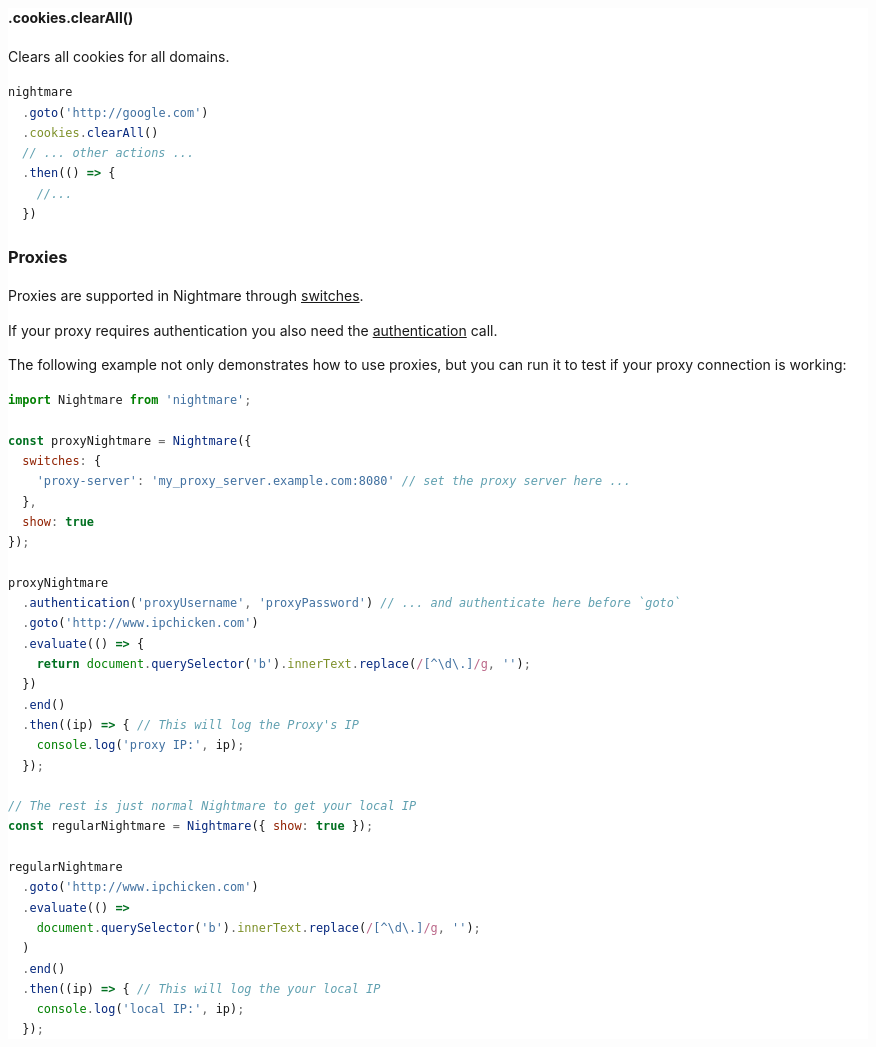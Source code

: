#### .cookies.clearAll()

Clears all cookies for all domains.

```js
nightmare
  .goto('http://google.com')
  .cookies.clearAll()
  // ... other actions ...
  .then(() => {
    //...
  })
```

### Proxies

Proxies are supported in Nightmare through [switches](#switches).

If your proxy requires authentication you also need the [authentication](#authenticationuser-password) call.

The following example not only demonstrates how to use proxies, but you can run it to test if your proxy connection is working:

```js
import Nightmare from 'nightmare';

const proxyNightmare = Nightmare({
  switches: {
    'proxy-server': 'my_proxy_server.example.com:8080' // set the proxy server here ...
  },
  show: true
});

proxyNightmare
  .authentication('proxyUsername', 'proxyPassword') // ... and authenticate here before `goto`
  .goto('http://www.ipchicken.com')
  .evaluate(() => {
    return document.querySelector('b').innerText.replace(/[^\d\.]/g, '');
  })
  .end()
  .then((ip) => { // This will log the Proxy's IP
    console.log('proxy IP:', ip);
  });

// The rest is just normal Nightmare to get your local IP
const regularNightmare = Nightmare({ show: true });

regularNightmare
  .goto('http://www.ipchicken.com')
  .evaluate(() =>
    document.querySelector('b').innerText.replace(/[^\d\.]/g, '');
  )
  .end()
  .then((ip) => { // This will log the your local IP
    console.log('local IP:', ip);
  });
```
